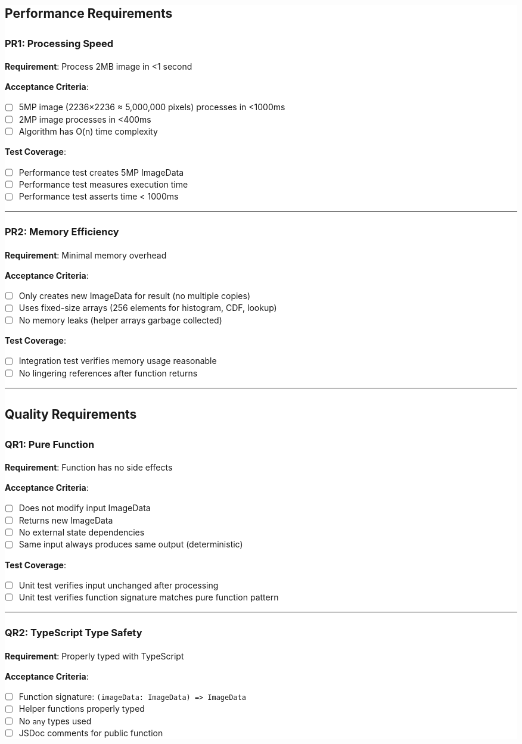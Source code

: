 
## Performance Requirements

### PR1: Processing Speed
**Requirement**: Process 2MB image in <1 second

**Acceptance Criteria**:
- [ ] 5MP image (2236×2236 ≈ 5,000,000 pixels) processes in <1000ms
- [ ] 2MP image processes in <400ms
- [ ] Algorithm has O(n) time complexity

**Test Coverage**:
- [ ] Performance test creates 5MP ImageData
- [ ] Performance test measures execution time
- [ ] Performance test asserts time < 1000ms

---

### PR2: Memory Efficiency
**Requirement**: Minimal memory overhead

**Acceptance Criteria**:
- [ ] Only creates new ImageData for result (no multiple copies)
- [ ] Uses fixed-size arrays (256 elements for histogram, CDF, lookup)
- [ ] No memory leaks (helper arrays garbage collected)

**Test Coverage**:
- [ ] Integration test verifies memory usage reasonable
- [ ] No lingering references after function returns

---

## Quality Requirements

### QR1: Pure Function
**Requirement**: Function has no side effects

**Acceptance Criteria**:
- [ ] Does not modify input ImageData
- [ ] Returns new ImageData
- [ ] No external state dependencies
- [ ] Same input always produces same output (deterministic)

**Test Coverage**:
- [ ] Unit test verifies input unchanged after processing
- [ ] Unit test verifies function signature matches pure function pattern

---

### QR2: TypeScript Type Safety
**Requirement**: Properly typed with TypeScript

**Acceptance Criteria**:
- [ ] Function signature: `(imageData: ImageData) => ImageData`
- [ ] Helper functions properly typed
- [ ] No `any` types used
- [ ] JSDoc comments for public function
